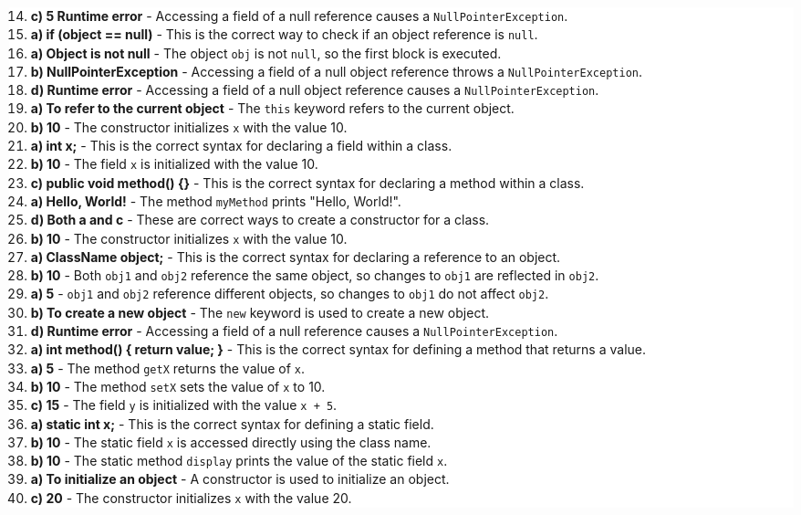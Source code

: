14. **c) 5 Runtime error** - Accessing a field of a null reference causes a `NullPointerException`.
15. **a) if (object == null)** - This is the correct way to check if an object reference is `null`.
16. **a) Object is not null** - The object `obj` is not `null`, so the first block is executed.
17. **b) NullPointerException** - Accessing a field of a null object reference throws a `NullPointerException`.
18. **d) Runtime error** - Accessing a field of a null object reference causes a `NullPointerException`.
19. **a) To refer to the current object** - The `this` keyword refers to the current object.
20. **b) 10** - The constructor initializes `x` with the value 10.
21. **a) int x;** - This is the correct syntax for declaring a field within a class.
22. **b) 10** - The field `x` is initialized with the value 10.
23. **c) public void method() {}** - This is the correct syntax for declaring a method within a class.
24. **a) Hello, World!** - The method `myMethod` prints "Hello, World!".
25. **d) Both a and c** - These are correct ways to create a constructor for a class.
26. **b) 10** - The constructor initializes `x` with the value 10.
27. **a) ClassName object;** - This is the correct syntax for declaring a reference to an object.
28. **b) 10** - Both `obj1` and `obj2` reference the same object, so changes to `obj1` are reflected in `obj2`.
29. **a) 5** - `obj1` and `obj2` reference different objects, so changes to `obj1` do not affect `obj2`.
30. **b) To create a new object** - The `new` keyword is used to create a new object.
31. **d) Runtime error** - Accessing a field of a null reference causes a `NullPointerException`.
32. **a) int method() { return value; }** - This is the correct syntax for defining a method that returns a value.
33. **a) 5** - The method `getX` returns the value of `x`.
34. **b) 10** - The method `setX` sets the value of `x` to 10.
35. **c) 15** - The field `y` is initialized with the value `x + 5`.
36. **a) static int x;** - This is the correct syntax for defining a static field.
37. **b) 10** - The static field `x` is accessed directly using the class name.
38. **b) 10** - The static method `display` prints the value of the static field `x`.
39. **a) To initialize an object** - A constructor is used to initialize an object.
40. **c) 20** - The constructor initializes `x` with the value 20.
